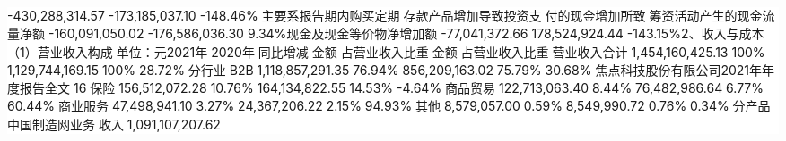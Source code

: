 -430,288,314.57
-173,185,037.10
-148.46%
主要系报告期内购买定期
存款产品增加导致投资支
付的现金增加所致
筹资活动产生的现金流量净额
-160,091,050.02
-176,586,036.30
9.34%现金及现金等价物净增加额
-77,041,372.66
178,524,924.44
-143.15%2、收入与成本
（1）营业收入构成
单位：元2021年
2020年
同比增减
金额
占营业收入比重
金额
占营业收入比重
营业收入合计
1,454,160,425.13
100%
1,129,744,169.15
100%
28.72%
分行业
B2B
1,118,857,291.35
76.94%
856,209,163.02
75.79%
30.68%
焦点科技股份有限公司2021年年度报告全文
16
保险
156,512,072.28
10.76%
164,134,822.55
14.53%
-4.64%
商品贸易
122,713,063.40
8.44%
76,482,986.64
6.77%
60.44%
商业服务
47,498,941.10
3.27%
24,367,206.22
2.15%
94.93%
其他
8,579,057.00
0.59%
8,549,990.72
0.76%
0.34%
分产品
中国制造网业务
收入
1,091,107,207.62